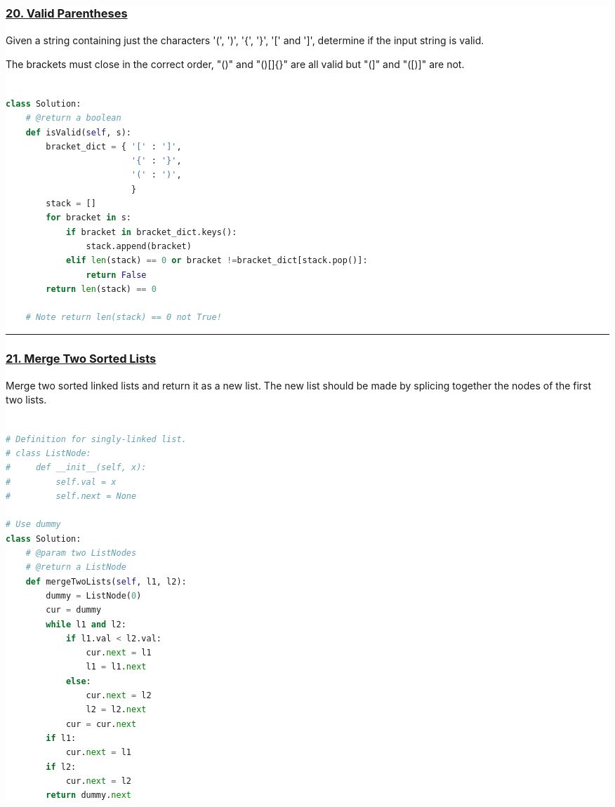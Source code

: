 ### [20. Valid Parentheses](https://oj.leetcode.com/problems/valid-parentheses/)

Given a string containing just the characters '(', ')', '{', '}', '[' and ']', determine if the input string is valid.

The brackets must close in the correct order, "()" and "()[]{}" are all valid but "(]" and "([)]" are not.

```python

class Solution:
    # @return a boolean
    def isValid(self, s):
        bracket_dict = { '[' : ']',
                         '{' : '}',
                         '(' : ')',
                         }
        stack = []
        for bracket in s:
            if bracket in bracket_dict.keys():
                stack.append(bracket)
            elif len(stack) == 0 or bracket !=bracket_dict[stack.pop()]:
                return False
        return len(stack) == 0

    # Note return len(stack) == 0 not True!
```
-----

### [21. Merge Two Sorted Lists](https://oj.leetcode.com/problems/merge-two-sorted-lists/)

Merge two sorted linked lists and return it as a new list. The new list should be made by splicing together the nodes of the first two lists.

```python

# Definition for singly-linked list.
# class ListNode:
#     def __init__(self, x):
#         self.val = x
#         self.next = None

# Use dummy
class Solution:
    # @param two ListNodes
    # @return a ListNode
    def mergeTwoLists(self, l1, l2):
        dummy = ListNode(0)
        cur = dummy
        while l1 and l2:
            if l1.val < l2.val:
                cur.next = l1
                l1 = l1.next
            else:
                cur.next = l2
                l2 = l2.next
            cur = cur.next
        if l1:
            cur.next = l1
        if l2:
            cur.next = l2
        return dummy.next
```